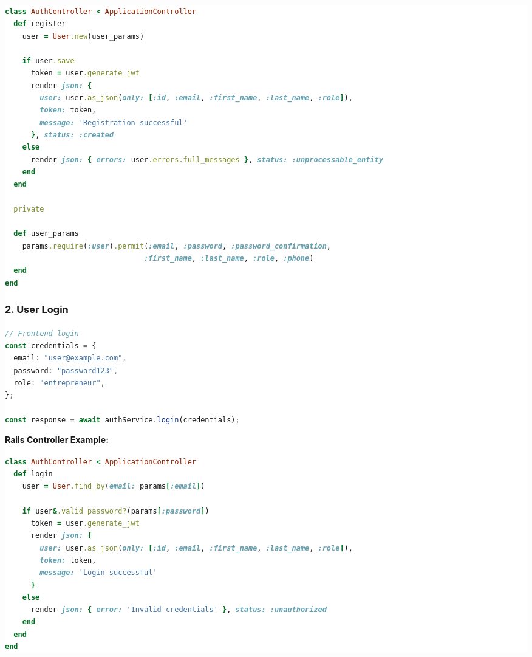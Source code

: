 ```ruby
class AuthController < ApplicationController
  def register
    user = User.new(user_params)

    if user.save
      token = user.generate_jwt
      render json: {
        user: user.as_json(only: [:id, :email, :first_name, :last_name, :role]),
        token: token,
        message: 'Registration successful'
      }, status: :created
    else
      render json: { errors: user.errors.full_messages }, status: :unprocessable_entity
    end
  end

  private

  def user_params
    params.require(:user).permit(:email, :password, :password_confirmation,
                                :first_name, :last_name, :role, :phone)
  end
end
```

### 2. User Login

```typescript
// Frontend login
const credentials = {
  email: "user@example.com",
  password: "password123",
  role: "entrepreneur",
};

const response = await authService.login(credentials);
```

**Rails Controller Example:**

```ruby
class AuthController < ApplicationController
  def login
    user = User.find_by(email: params[:email])

    if user&.valid_password?(params[:password])
      token = user.generate_jwt
      render json: {
        user: user.as_json(only: [:id, :email, :first_name, :last_name, :role]),
        token: token,
        message: 'Login successful'
      }
    else
      render json: { error: 'Invalid credentials' }, status: :unauthorized
    end
  end
end
```
